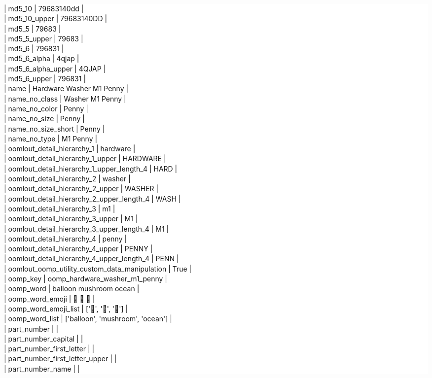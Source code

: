 | md5_10 | 79683140dd |  
| md5_10_upper | 79683140DD |  
| md5_5 | 79683 |  
| md5_5_upper | 79683 |  
| md5_6 | 796831 |  
| md5_6_alpha | 4qjap |  
| md5_6_alpha_upper | 4QJAP |  
| md5_6_upper | 796831 |  
| name | Hardware Washer M1 Penny |  
| name_no_class | Washer M1 Penny |  
| name_no_color | Penny |  
| name_no_size | Penny |  
| name_no_size_short | Penny |  
| name_no_type | M1 Penny |  
| oomlout_detail_hierarchy_1 | hardware |  
| oomlout_detail_hierarchy_1_upper | HARDWARE |  
| oomlout_detail_hierarchy_1_upper_length_4 | HARD |  
| oomlout_detail_hierarchy_2 | washer |  
| oomlout_detail_hierarchy_2_upper | WASHER |  
| oomlout_detail_hierarchy_2_upper_length_4 | WASH |  
| oomlout_detail_hierarchy_3 | m1 |  
| oomlout_detail_hierarchy_3_upper | M1 |  
| oomlout_detail_hierarchy_3_upper_length_4 | M1 |  
| oomlout_detail_hierarchy_4 | penny |  
| oomlout_detail_hierarchy_4_upper | PENNY |  
| oomlout_detail_hierarchy_4_upper_length_4 | PENN |  
| oomlout_oomp_utility_custom_data_manipulation | True |  
| oomp_key | oomp_hardware_washer_m1_penny |  
| oomp_word | balloon mushroom ocean |  
| oomp_word_emoji | :balloon: :mushroom: :ocean: |  
| oomp_word_emoji_list | [':balloon:', ':mushroom:', ':ocean:'] |  
| oomp_word_list | ['balloon', 'mushroom', 'ocean'] |  
| part_number |  |  
| part_number_capital |  |  
| part_number_first_letter |  |  
| part_number_first_letter_upper |  |  
| part_number_name |  |  
